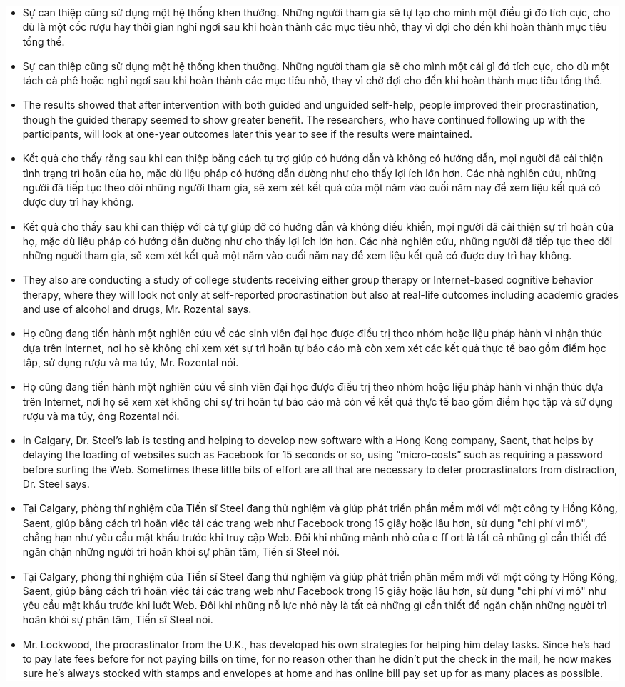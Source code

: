- Sự can thiệp cũng sử dụng một hệ thống khen thưởng. Những người tham gia sẽ tự tạo cho mình một điều gì đó tích cực, cho dù là một cốc rượu hay thời gian nghỉ ngơi sau khi hoàn thành các mục tiêu nhỏ, thay vì đợi cho đến khi hoàn thành mục tiêu tổng thể.

- Sự can thiệp cũng sử dụng một hệ thống khen thưởng. Những người tham gia sẽ cho mình một cái gì đó tích cực, cho dù một tách cà phê hoặc nghỉ ngơi sau khi hoàn thành các mục tiêu nhỏ, thay vì chờ đợi cho đến khi hoàn thành mục tiêu tổng thể.

- The results showed that after intervention with both guided and unguided self-help, people improved their procrastination, though the guided therapy seemed to show greater beneﬁt. The researchers, who have continued following up with the participants, will look at one-year outcomes later this year to see if the results were maintained.

- Kết quả cho thấy rằng sau khi can thiệp bằng cách tự trợ giúp có hướng dẫn và không có hướng dẫn, mọi người đã cải thiện tình trạng trì hoãn của họ, mặc dù liệu pháp có hướng dẫn dường như cho thấy lợi ích lớn hơn. Các nhà nghiên cứu, những người đã tiếp tục theo dõi những người tham gia, sẽ xem xét kết quả của một năm vào cuối năm nay để xem liệu kết quả có được duy trì hay không.

- Kết quả cho thấy sau khi can thiệp với cả tự giúp đỡ có hướng dẫn và không điều khiển, mọi người đã cải thiện sự trì hoãn của họ, mặc dù liệu pháp có hướng dẫn dường như cho thấy lợi ích lớn hơn. Các nhà nghiên cứu, những người đã tiếp tục theo dõi những người tham gia, sẽ xem xét kết quả một năm vào cuối năm nay để xem liệu kết quả có được duy trì hay không.

- They also are conducting a study of college students receiving either group therapy or Internet-based cognitive behavior therapy, where they will look not only at self-reported procrastination but also at real-life outcomes including academic grades and use of alcohol and drugs, Mr. Rozental says.

- Họ cũng đang tiến hành một nghiên cứu về các sinh viên đại học được điều trị theo nhóm hoặc liệu pháp hành vi nhận thức dựa trên Internet, nơi họ sẽ không chỉ xem xét sự trì hoãn tự báo cáo mà còn xem xét các kết quả thực tế bao gồm điểm học tập, sử dụng rượu và ma túy, Mr. Rozental nói.

- Họ cũng đang tiến hành một nghiên cứu về sinh viên đại học được điều trị theo nhóm hoặc liệu pháp hành vi nhận thức dựa trên Internet, nơi họ sẽ xem xét không chỉ sự trì hoãn tự báo cáo mà còn về kết quả thực tế bao gồm điểm học tập và sử dụng rượu và ma túy, ông Rozental nói.

- In Calgary, Dr. Steel’s lab is testing and helping to develop new software with a Hong Kong company, Saent, that helps by delaying the loading of websites such as Facebook for 15 seconds or so, using “micro-costs” such as requiring a password before surﬁng the Web. Sometimes these little bits of eﬀort are all that are necessary to deter procrastinators from distraction, Dr. Steel says.

- Tại Calgary, phòng thí nghiệm của Tiến sĩ Steel đang thử nghiệm và giúp phát triển phần mềm mới với một công ty Hồng Kông, Saent, giúp bằng cách trì hoãn việc tải các trang web như Facebook trong 15 giây hoặc lâu hơn, sử dụng "chi phí vi mô", chẳng hạn như yêu cầu mật khẩu trước khi truy cập Web. Đôi khi những mảnh nhỏ của e ﬀ ort là tất cả những gì cần thiết để ngăn chặn những người trì hoãn khỏi sự phân tâm, Tiến sĩ Steel nói.

- Tại Calgary, phòng thí nghiệm của Tiến sĩ Steel đang thử nghiệm và giúp phát triển phần mềm mới với một công ty Hồng Kông, Saent, giúp bằng cách trì hoãn việc tải các trang web như Facebook trong 15 giây hoặc lâu hơn, sử dụng "chi phí vi mô" như yêu cầu mật khẩu trước khi lướt Web. Đôi khi những nỗ lực nhỏ này là tất cả những gì cần thiết để ngăn chặn những người trì hoãn khỏi sự phân tâm, Tiến sĩ Steel nói.

- Mr. Lockwood, the procrastinator from the U.K., has developed his own strategies for helping him delay tasks. Since he’s had to pay late fees before for not paying bills on time, for no reason other than he didn’t put the check in the mail, he now makes sure he’s always stocked with stamps and envelopes at home and has online bill pay set up for as many places as possible.
